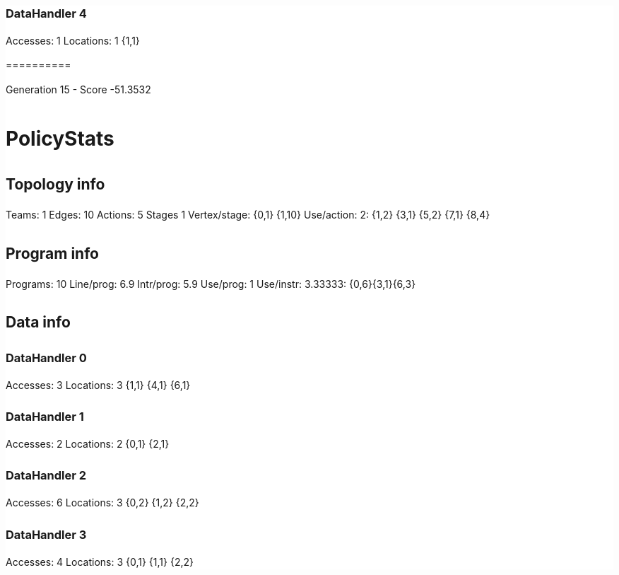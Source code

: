 ### DataHandler 4
Accesses:	1
Locations:	1
{1,1} 


==========

Generation 15 - Score -51.3532

# PolicyStats
## Topology info
Teams:		1
Edges:		10
Actions:	5
Stages		1
Vertex/stage:	{0,1} {1,10} 
Use/action:	2: {1,2} {3,1} {5,2} {7,1} {8,4} 

## Program info
Programs:	10
Line/prog:	6.9
Intr/prog:	5.9
Use/prog:	1
Use/instr:	3.33333: {0,6}{3,1}{6,3}

## Data info

### DataHandler 0
Accesses:	3
Locations:	3
{1,1} {4,1} {6,1} 

### DataHandler 1
Accesses:	2
Locations:	2
{0,1} {2,1} 

### DataHandler 2
Accesses:	6
Locations:	3
{0,2} {1,2} {2,2} 

### DataHandler 3
Accesses:	4
Locations:	3
{0,1} {1,1} {2,2} 
